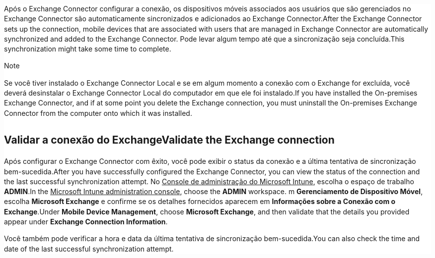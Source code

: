 <span data-ttu-id="91fad-185">Após o Exchange Connector configurar a conexão, os dispositivos móveis associados aos usuários que são gerenciados no Exchange Connector são automaticamente sincronizados e adicionados ao Exchange Connector.</span><span class="sxs-lookup"><span data-stu-id="91fad-185">After the Exchange Connector sets up the connection, mobile devices that are associated with users that are managed in Exchange Connector are automatically synchronized and added to the Exchange Connector.</span></span> <span data-ttu-id="91fad-186">Pode levar algum tempo até que a sincronização seja concluída.</span><span class="sxs-lookup"><span data-stu-id="91fad-186">This synchronization might take some time to complete.</span></span>

> [!NOTE]
> <span data-ttu-id="91fad-187">Se você tiver instalado o Exchange Connector Local e se em algum momento a conexão com o Exchange for excluída, você deverá desinstalar o Exchange Connector Local do computador em que ele foi instalado.</span><span class="sxs-lookup"><span data-stu-id="91fad-187">If you have installed the On-premises Exchange Connector, and if at some point you delete the Exchange connection, you must uninstall the On-premises Exchange Connector from the computer onto which it was installed.</span></span>

## <span data-ttu-id="91fad-188">Validar a conexão do Exchange</span><span class="sxs-lookup"><span data-stu-id="91fad-188">Validate the Exchange connection</span></span>
<a id="validate-the-exchange-connection" class="xliff"></a>

<span data-ttu-id="91fad-189">Após configurar o Exchange Connector com êxito, você pode exibir o status da conexão e a última tentativa de sincronização bem-sucedida.</span><span class="sxs-lookup"><span data-stu-id="91fad-189">After you have successfully configured the Exchange Connector, you can view the status of the connection and the last successful synchronization attempt.</span></span> <span data-ttu-id="91fad-190">No [Console de administração do Microsoft Intune](https://manage.microsoft.com), escolha o espaço de trabalho **ADMIN**.</span><span class="sxs-lookup"><span data-stu-id="91fad-190">In the [Microsoft Intune administration console](https://manage.microsoft.com), choose the **ADMIN** workspace.</span></span> <span data-ttu-id="91fad-191">m **Gerenciamento de Dispositivo Móvel**, escolha **Microsoft Exchange** e confirme se os detalhes fornecidos aparecem em **Informações sobre a Conexão com o Exchange**.</span><span class="sxs-lookup"><span data-stu-id="91fad-191">Under **Mobile Device Management**, choose **Microsoft Exchange**, and then validate that the details you provided appear under **Exchange Connection Information**.</span></span>


<span data-ttu-id="91fad-192">Você também pode verificar a hora e data da última tentativa de sincronização bem-sucedida.</span><span class="sxs-lookup"><span data-stu-id="91fad-192">You can also check the time and date of the last successful synchronization attempt.</span></span>
